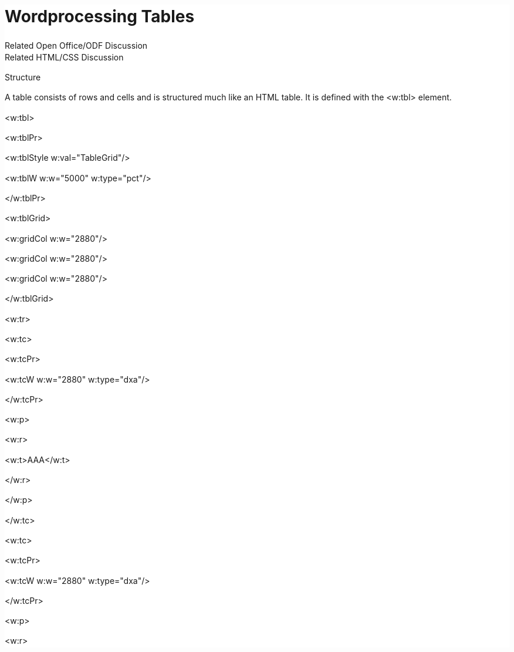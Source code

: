 # Wordprocessing Tables

Related Open Office/ODF Discussion  
Related HTML/CSS Discussion

Structure

A table consists of rows and cells and is structured much like an HTML table. It is defined with the <w:tbl> element.

<w:tbl>

<w:tblPr>

<w:tblStyle w:val="TableGrid"/>

<w:tblW w:w="5000" w:type="pct"/>

</w:tblPr>

<w:tblGrid>

<w:gridCol w:w="2880"/>

<w:gridCol w:w="2880"/>

<w:gridCol w:w="2880"/>

</w:tblGrid>

<w:tr>

<w:tc>

<w:tcPr>

<w:tcW w:w="2880" w:type="dxa"/>

</w:tcPr>

<w:p>

<w:r>

<w:t>AAA</w:t>

</w:r>

</w:p>

</w:tc>

<w:tc>

<w:tcPr>

<w:tcW w:w="2880" w:type="dxa"/>

</w:tcPr>

<w:p>

<w:r>
